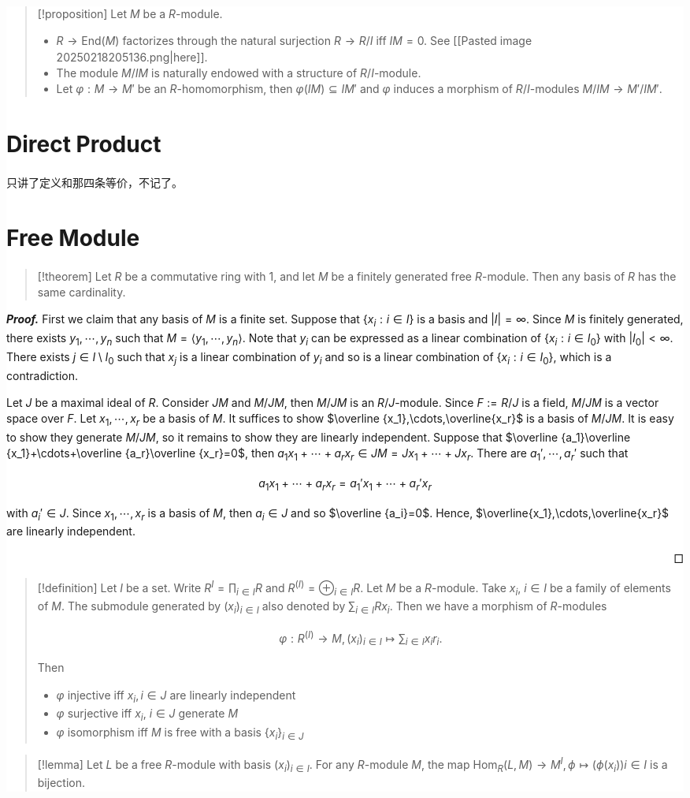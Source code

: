 > [!proposition]
> Let $M$ be a $R$-module. 
> - $R\to\mathrm{End}(M)$ factorizes through the natural surjection $R\to R/I$ iff $IM=0$. See [[Pasted image 20250218205136.png|here]]. 
> - The module $M/IM$ is naturally endowed with a structure of $R/I$-module.
> - Let $\varphi:M\to M'$ be an $R$-homomorphism, then $\varphi(IM)\subseteq IM'$ and $\varphi$ induces a morphism of $R/I$-modules $M/IM\to M'/IM'$. 

# Direct Product

只讲了定义和那四条等价，不记了。

# Free Module

> [!theorem]
> Let $R$ be a commutative ring with $1$, and let $M$ be a finitely generated free $R$-module. Then any basis of $R$ has the same cardinality.

**_Proof._**
First we claim that any basis of $M$ is a finite set. Suppose that $\{x_i:i\in I\}$ is a basis and $|I|=\infty$. Since $M$ is finitely generated, there exists $y_1,\cdots,y_n$ such that $M=\left\langle y_1,\cdots,y_n\right\rangle$. Note that $y_i$ can be expressed as a linear combination of $\{x_i:i\in I_0\}$ with $|I_0|<\infty$. There exists $j\in I\setminus I_0$ such that $x_j$ is a linear combination of $y_i$ and so is a linear combination of $\{x_i:i\in I_0\}$, which is a contradiction.

Let $J$ be a maximal ideal of $R$. Consider $JM$ and $M/JM$, then $M/JM$ is an $R/J$-module. Since $F:=R/J$ is a field, $M/JM$ is a vector space over $F$. Let $x_1,\cdots,x_r$ be a basis of $M$. It suffices to show $\overline {x_1},\cdots,\overline{x_r}$ is a basis of $M/JM$. It is easy to show they generate $M/JM$, so it remains to show they are linearly independent. Suppose that $\overline {a_1}\overline {x_1}+\cdots+\overline {a_r}\overline {x_r}=0$, then $a_1x_1+\cdots+a_rx_r\in JM=Jx_1+\cdots+Jx_r$. There are $a_1',\cdots,a_r'$ such that 

$$a_1x_1+\cdots+a_rx_r=a_1'x_1+\cdots+a_r'x_r$$

with $a_i'\in J$. Since $x_1,\cdots,x_r$ is a basis of $M$, then $a_i\in J$ and so $\overline {a_i}=0$. Hence, $\overline{x_1},\cdots,\overline{x_r}$ are linearly independent.
<p align="right">□</p>


> [!definition]
> Let $I$ be a set. Write $R^I=\prod_{i\in I}R$ and $R^{(I)}=\oplus_{i\in I}R$. Let $M$ be a $R$-module. Take $x_i$, $i\in I$ be a family of elements of $M$. The submodule generated by $(x_i)_{i\in I}$ also denoted by $\sum_{i\in I}Rx_i$. Then we have a morphism of $R$-modules 
> 
> $$\varphi:R^{(I)}\to M,(x_i)_{i\in I}\mapsto \sum_{i\in I}x_ir_i.$$
> 
> Then
> - $\varphi$ injective iff $x_i,i\in J$ are linearly independent
> - $\varphi$ surjective iff $x_i$, $i\in J$ generate $M$
> - $\varphi$ isomorphism iff $M$ is free with a basis $\{x_i\}_{i\in J}$


> [!lemma]
> Let $L$ be a free $R$-module with basis $(x_i)_{i\in I}$. For any $R$-module $M$, the map $\mathrm{Hom}_{R}(L,M)\to M^I,\phi\mapsto (\phi(x_i))_{}i\in I$ is a bijection.
